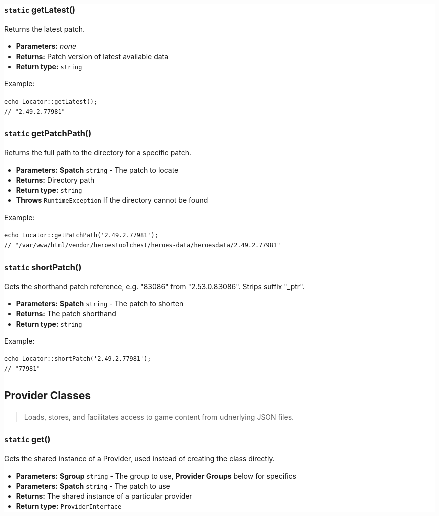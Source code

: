 ### `static` getLatest()

Returns the latest patch.

* **Parameters:** *none*
* **Returns:** Patch version of latest available data
* **Return type:** `string`

Example:
```
echo Locator::getLatest();
// "2.49.2.77981"
```

### `static` getPatchPath()

Returns the full path to the directory for a specific patch.

* **Parameters:** **$patch** `string` - The patch to locate
* **Returns:** Directory path
* **Return type:** `string`
* **Throws** `RuntimeException` If the directory cannot be found

Example:
```
echo Locator::getPatchPath('2.49.2.77981');
// "/var/www/html/vendor/heroestoolchest/heroes-data/heroesdata/2.49.2.77981"
```

### `static` shortPatch()

Gets the shorthand patch reference, e.g. "83086" from "2.53.0.83086".
Strips suffix "_ptr".

* **Parameters:** **$patch** `string` - The patch to shorten
* **Returns:** The patch shorthand
* **Return type:** `string`

Example:
```
echo Locator::shortPatch('2.49.2.77981');
// "77981"
```

## Provider Classes

> Loads, stores, and facilitates access to game content from udnerlying JSON files.

### `static` get()

Gets the shared instance of a Provider, used instead of creating the class directly.

* **Parameters:** **$group** `string` - The group to use, **Provider Groups** below for specifics
* **Parameters:** **$patch** `string` - The patch to use
* **Returns:** The shared instance of a particular provider
* **Return type:** `ProviderInterface`
